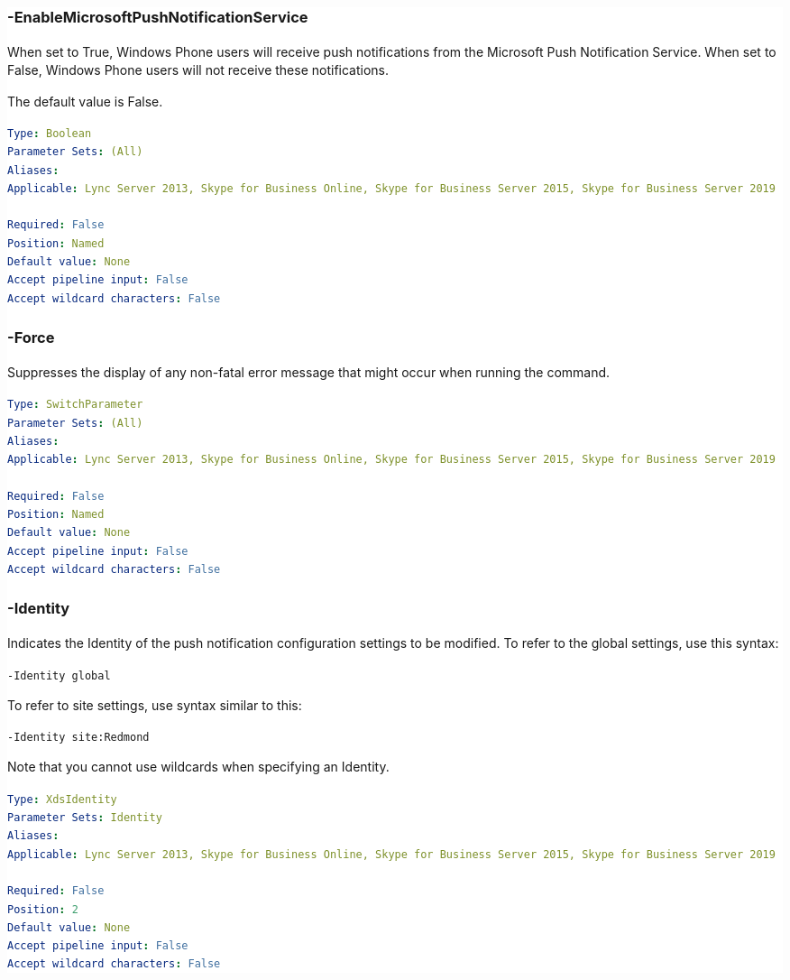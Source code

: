 ### -EnableMicrosoftPushNotificationService
When set to True, Windows Phone users will receive push notifications from the Microsoft Push Notification Service.
When set to False, Windows Phone users will not receive these notifications.

The default value is False.


```yaml
Type: Boolean
Parameter Sets: (All)
Aliases: 
Applicable: Lync Server 2013, Skype for Business Online, Skype for Business Server 2015, Skype for Business Server 2019

Required: False
Position: Named
Default value: None
Accept pipeline input: False
Accept wildcard characters: False
```

### -Force
Suppresses the display of any non-fatal error message that might occur when running the command.


```yaml
Type: SwitchParameter
Parameter Sets: (All)
Aliases: 
Applicable: Lync Server 2013, Skype for Business Online, Skype for Business Server 2015, Skype for Business Server 2019

Required: False
Position: Named
Default value: None
Accept pipeline input: False
Accept wildcard characters: False
```

### -Identity
Indicates the Identity of the push notification configuration settings to be modified.
To refer to the global settings, use this syntax:

`-Identity global`

To refer to site settings, use syntax similar to this:

`-Identity site:Redmond`

Note that you cannot use wildcards when specifying an Identity.


```yaml
Type: XdsIdentity
Parameter Sets: Identity
Aliases: 
Applicable: Lync Server 2013, Skype for Business Online, Skype for Business Server 2015, Skype for Business Server 2019

Required: False
Position: 2
Default value: None
Accept pipeline input: False
Accept wildcard characters: False
```
